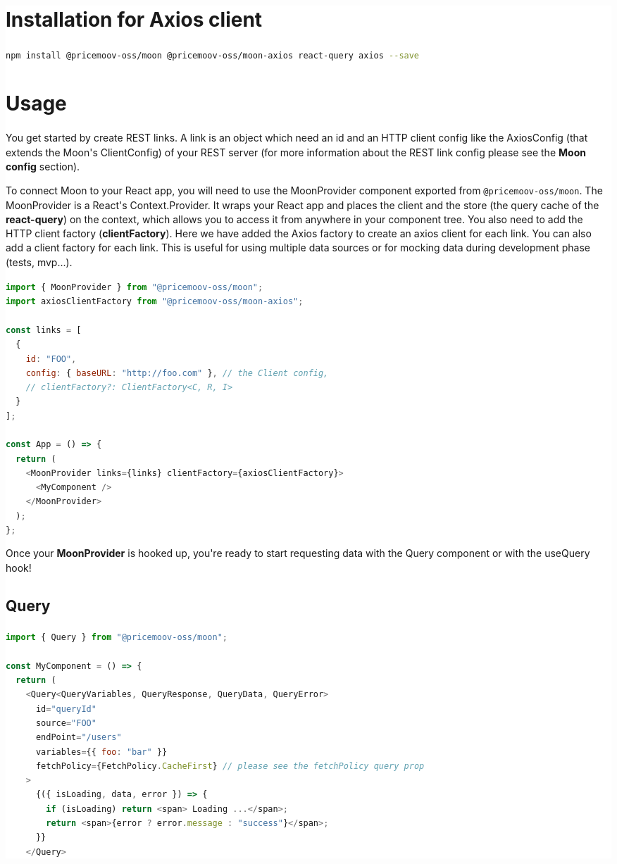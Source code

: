 
Installation for Axios client
============================
```bash
npm install @pricemoov-oss/moon @pricemoov-oss/moon-axios react-query axios --save
```


Usage
=====

You get started by create REST links. A link is an object which need an id and an HTTP client config like the AxiosConfig (that extends the Moon's ClientConfig) of your REST server (for more information about the REST link config please see the **Moon config** section).

To connect Moon to your React app, you will need to use the MoonProvider component exported from `@pricemoov-oss/moon`. The MoonProvider is a React's Context.Provider. It wraps your React app and places the client and the store (the query cache of the **react-query**) on the context, which allows you to access it from anywhere in your component tree. You also need to add the HTTP client factory (**clientFactory**). Here we have added the Axios factory to create an axios client for each link. You can also add a client factory for each link. This is useful for using multiple data sources or for mocking data during development phase (tests, mvp...).


```js
import { MoonProvider } from "@pricemoov-oss/moon";
import axiosClientFactory from "@pricemoov-oss/moon-axios";

const links = [
  {
    id: "FOO",
    config: { baseURL: "http://foo.com" }, // the Client config,
    // clientFactory?: ClientFactory<C, R, I>
  }
];

const App = () => {
  return (
    <MoonProvider links={links} clientFactory={axiosClientFactory}>
      <MyComponent />
    </MoonProvider>
  );
};

```

Once your **MoonProvider** is hooked up, you're ready to start requesting data with the Query component or with  the useQuery hook!

Query
-----

```js
import { Query } from "@pricemoov-oss/moon";

const MyComponent = () => {
  return (
    <Query<QueryVariables, QueryResponse, QueryData, QueryError>
      id="queryId"
      source="FOO"
      endPoint="/users"
      variables={{ foo: "bar" }}
      fetchPolicy={FetchPolicy.CacheFirst} // please see the fetchPolicy query prop
    >
      {({ isLoading, data, error }) => {
        if (isLoading) return <span> Loading ...</span>;
        return <span>{error ? error.message : "success"}</span>;
      }}
    </Query>
```